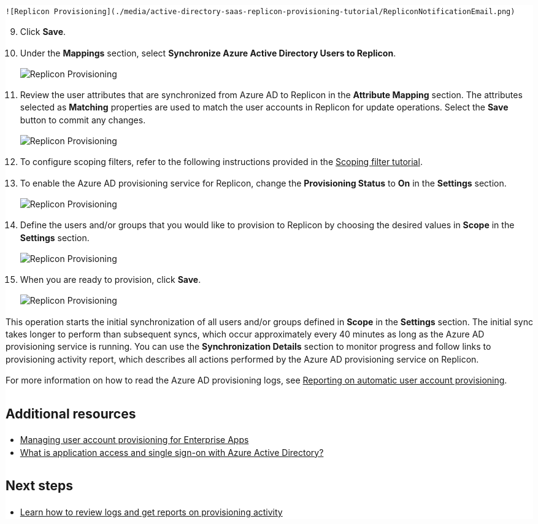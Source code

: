 	![Replicon Provisioning](./media/active-directory-saas-replicon-provisioning-tutorial/RepliconNotificationEmail.png)

9. Click **Save**.

10. Under the **Mappings** section, select **Synchronize Azure Active Directory Users to Replicon**.
	
	![Replicon Provisioning](./media/active-directory-saas-replicon-provisioning-tutorial/RepliconUserMapping.png)

11. Review the user attributes that are synchronized from Azure AD to Replicon in the **Attribute Mapping** section. The attributes selected as **Matching** properties are used to match the user accounts in Replicon for update operations. Select the **Save** button to commit any changes.

	![Replicon Provisioning](./media/active-directory-saas-replicon-provisioning-tutorial/RepliconUserMappingAtrributes.png)

12. To configure scoping filters, refer to the following instructions provided in the [Scoping filter tutorial](./active-directory-saas-scoping-filters.md).

13. To enable the Azure AD provisioning service for Replicon, change the **Provisioning Status** to **On** in the **Settings** section.

	![Replicon Provisioning](./media/active-directory-saas-replicon-provisioning-tutorial/RepliconProvisioningStatus.png)

14. Define the users and/or groups that you would like to provision to Replicon by choosing the desired values in **Scope** in the **Settings** section.

	![Replicon Provisioning](./media/active-directory-saas-replicon-provisioning-tutorial/UserGroupSelection.png)

15. When you are ready to provision, click **Save**.

	![Replicon Provisioning](./media/active-directory-saas-replicon-provisioning-tutorial/SaveProvisioning.png)

This operation starts the initial synchronization of all users and/or groups defined in **Scope** in the **Settings** section. The initial sync takes longer to perform than subsequent syncs, which occur approximately every 40 minutes as long as the Azure AD provisioning service is running. You can use the **Synchronization Details** section to monitor progress and follow links to provisioning activity report, which describes all actions performed by the Azure AD provisioning service on Replicon.

For more information on how to read the Azure AD provisioning logs, see [Reporting on automatic user account provisioning](./active-directory-saas-provisioning-reporting.md).

## Additional resources

* [Managing user account provisioning for Enterprise Apps](active-directory-enterprise-apps-manage-provisioning.md)
* [What is application access and single sign-on with Azure Active Directory?](active-directory-appssoaccess-whatis.md)

## Next steps

* [Learn how to review logs and get reports on provisioning activity](active-directory-saas-provisioning-reporting.md)


[1]: ./media/active-directory-saas-replicon-tutorial/tutorial_general_01.png
[2]: ./media/active-directory-saas-replicon-tutorial/tutorial_general_02.png
[3]: ./media/active-directory-saas-replicon-tutorial/tutorial_general_03.png
